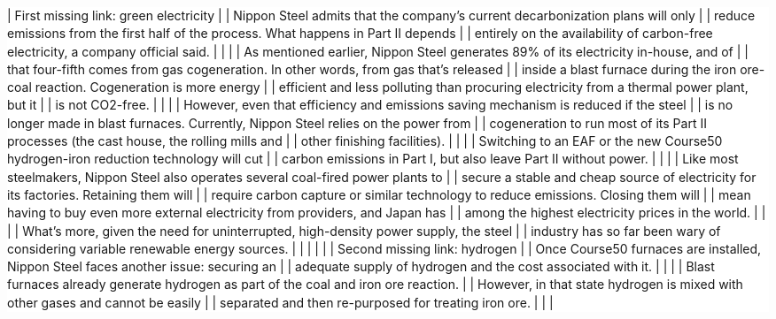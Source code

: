 | First missing link: green electricity |
| Nippon Steel admits that the company’s current decarbonization plans will only |
| reduce emissions from the first half of the process. What happens in Part II depends |
| entirely on the availability of carbon-free electricity, a company official said. |
|  |
| As mentioned earlier, Nippon Steel generates 89% of its electricity in-house, and of |
| that four-fifth comes from gas cogeneration. In other words, from gas that’s released |
| inside a blast furnace during the iron ore-coal reaction. Cogeneration is more energy |
| efficient and less polluting than procuring electricity from a thermal power plant, but it |
| is not CO2-free. |
|  |
| However, even that efficiency and emissions saving mechanism is reduced if the steel |
| is no longer made in blast furnaces. Currently, Nippon Steel relies on the power from |
| cogeneration to run most of its Part II processes (the cast house, the rolling mills and |
| other finishing facilities). |
|  |
| Switching to an EAF or the new Course50 hydrogen-iron reduction technology will cut |
| carbon emissions in Part I, but also leave Part II without power. |
|  |
| Like most steelmakers, Nippon Steel also operates several coal-fired power plants to |
| secure a stable and cheap source of electricity for its factories. Retaining them will |
| require carbon capture or similar technology to reduce emissions. Closing them will |
| mean having to buy even more external electricity from providers, and Japan has |
| among the highest electricity prices in the world. |
|  |
| What’s more, given the need for uninterrupted, high-density power supply, the steel |
| industry has so far been wary of considering variable renewable energy sources. |
|  |
|  |
| Second missing link: hydrogen |
| Once Course50 furnaces are installed, Nippon Steel faces another issue: securing an |
| adequate supply of hydrogen and the cost associated with it. |
|  |
| Blast furnaces already generate hydrogen as part of the coal and iron ore reaction. |
| However, in that state hydrogen is mixed with other gases and cannot be easily |
| separated and then re-purposed for treating iron ore. |
|  |
